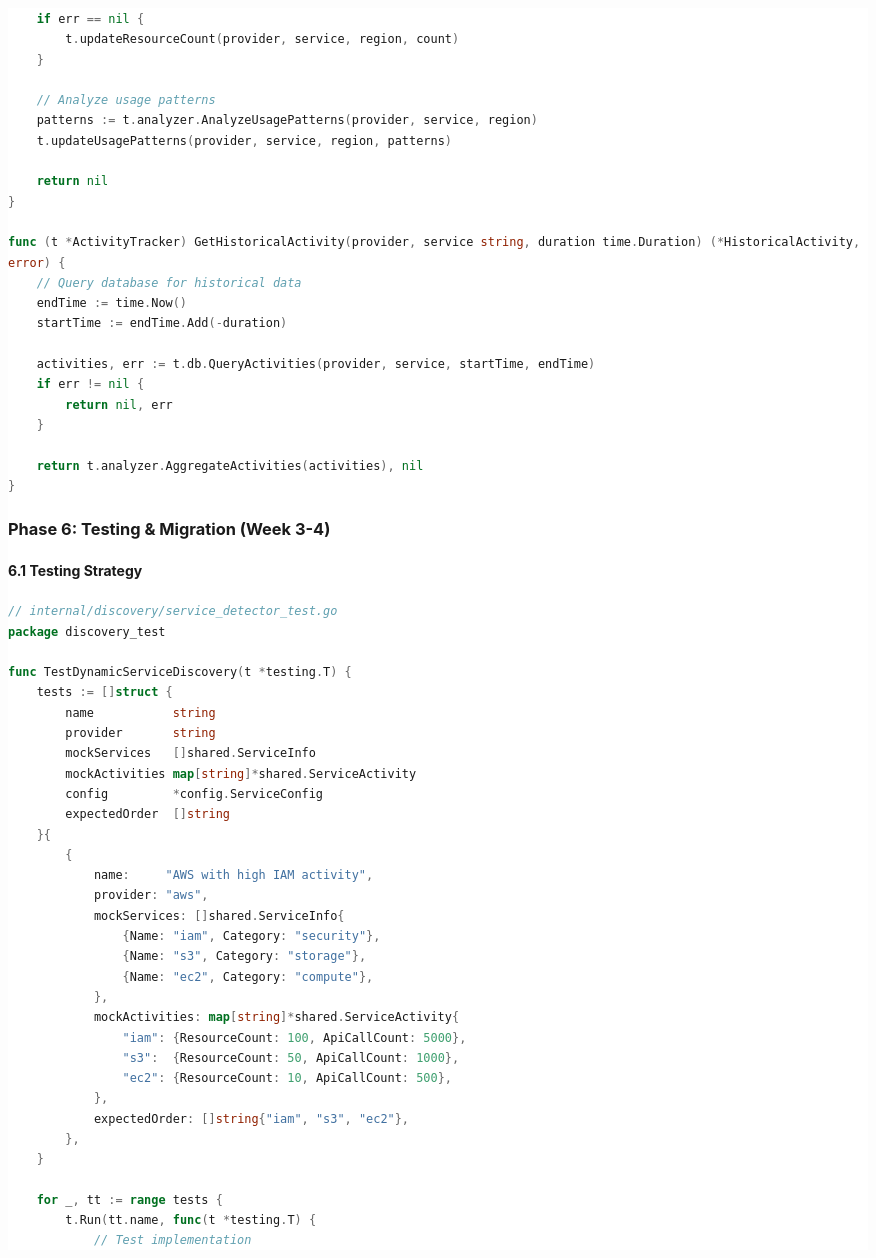 ```go
    if err == nil {
        t.updateResourceCount(provider, service, region, count)
    }
    
    // Analyze usage patterns
    patterns := t.analyzer.AnalyzeUsagePatterns(provider, service, region)
    t.updateUsagePatterns(provider, service, region, patterns)
    
    return nil
}

func (t *ActivityTracker) GetHistoricalActivity(provider, service string, duration time.Duration) (*HistoricalActivity, error) {
    // Query database for historical data
    endTime := time.Now()
    startTime := endTime.Add(-duration)
    
    activities, err := t.db.QueryActivities(provider, service, startTime, endTime)
    if err != nil {
        return nil, err
    }
    
    return t.analyzer.AggregateActivities(activities), nil
}
```

### Phase 6: Testing & Migration (Week 3-4)

#### 6.1 Testing Strategy

```go
// internal/discovery/service_detector_test.go
package discovery_test

func TestDynamicServiceDiscovery(t *testing.T) {
    tests := []struct {
        name           string
        provider       string
        mockServices   []shared.ServiceInfo
        mockActivities map[string]*shared.ServiceActivity
        config         *config.ServiceConfig
        expectedOrder  []string
    }{
        {
            name:     "AWS with high IAM activity",
            provider: "aws",
            mockServices: []shared.ServiceInfo{
                {Name: "iam", Category: "security"},
                {Name: "s3", Category: "storage"},
                {Name: "ec2", Category: "compute"},
            },
            mockActivities: map[string]*shared.ServiceActivity{
                "iam": {ResourceCount: 100, ApiCallCount: 5000},
                "s3":  {ResourceCount: 50, ApiCallCount: 1000},
                "ec2": {ResourceCount: 10, ApiCallCount: 500},
            },
            expectedOrder: []string{"iam", "s3", "ec2"},
        },
    }
    
    for _, tt := range tests {
        t.Run(tt.name, func(t *testing.T) {
            // Test implementation
```
